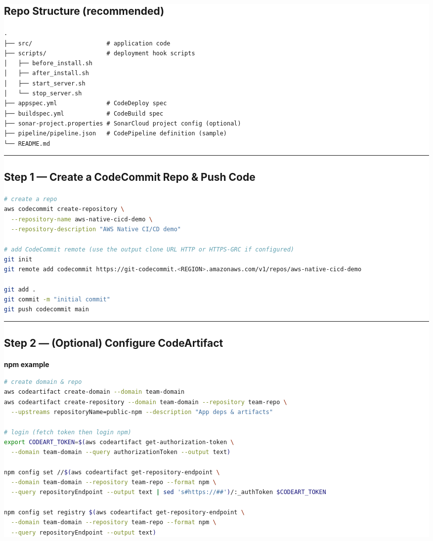 
## Repo Structure (recommended)

```
.
├── src/                     # application code
├── scripts/                 # deployment hook scripts
│   ├── before_install.sh
│   ├── after_install.sh
│   ├── start_server.sh
│   └── stop_server.sh
├── appspec.yml              # CodeDeploy spec
├── buildspec.yml            # CodeBuild spec
├── sonar-project.properties # SonarCloud project config (optional)
├── pipeline/pipeline.json   # CodePipeline definition (sample)
└── README.md
```

---

## Step 1 — Create a CodeCommit Repo & Push Code

```bash
# create a repo
aws codecommit create-repository \
  --repository-name aws-native-cicd-demo \
  --repository-description "AWS Native CI/CD demo"

# add CodeCommit remote (use the output clone URL HTTP or HTTPS-GRC if configured)
git init
git remote add codecommit https://git-codecommit.<REGION>.amazonaws.com/v1/repos/aws-native-cicd-demo

git add .
git commit -m "initial commit"
git push codecommit main
```

---

## Step 2 — (Optional) Configure CodeArtifact

**npm example**

```bash
# create domain & repo
aws codeartifact create-domain --domain team-domain
aws codeartifact create-repository --domain team-domain --repository team-repo \
  --upstreams repositoryName=public-npm --description "App deps & artifacts"

# login (fetch token then login npm)
export CODEART_TOKEN=$(aws codeartifact get-authorization-token \
  --domain team-domain --query authorizationToken --output text)

npm config set //$(aws codeartifact get-repository-endpoint \
  --domain team-domain --repository team-repo --format npm \
  --query repositoryEndpoint --output text | sed 's#https://##')/:_authToken $CODEART_TOKEN

npm config set registry $(aws codeartifact get-repository-endpoint \
  --domain team-domain --repository team-repo --format npm \
  --query repositoryEndpoint --output text)
```
